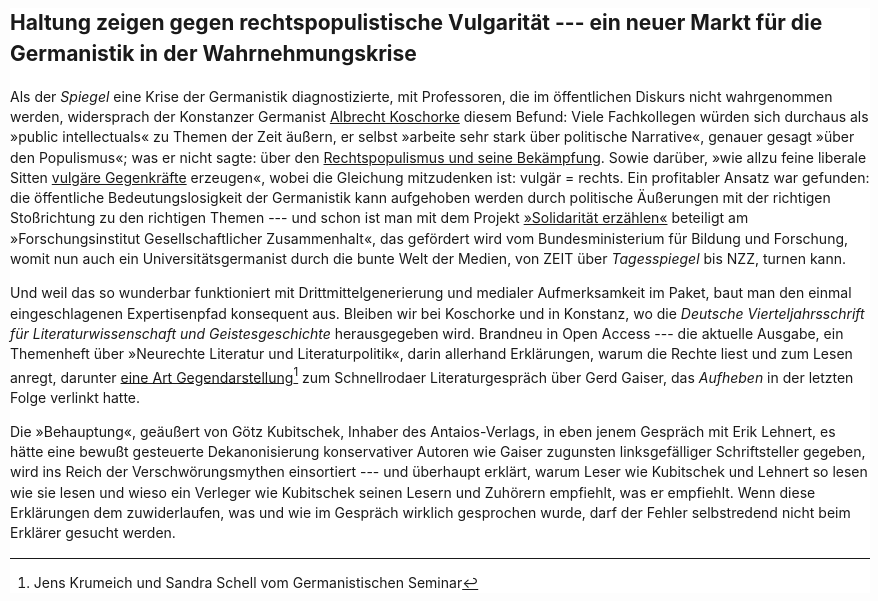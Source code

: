 ## Haltung zeigen gegen rechtspopulistische Vulgarität --- ein neuer Markt für die Germanistik in der Wahrnehmungskrise

Als der *Spiegel* eine Krise der Germanistik diagnostizierte, mit
Professoren, die im öffentlichen Diskurs nicht wahrgenommen
werden, widersprach der Konstanzer Germanist [Albrecht
Koschorke](https://www.deutschlandfunk.de/zukunft-der-germanistik-praesenz-von-germanisten-im-100.html)
diesem Befund: Viele Fachkollegen würden sich durchaus als
»public intellectuals« zu Themen der Zeit äußern, er selbst
»arbeite sehr stark über politische Narrative«, genauer gesagt
»über den Populismus«; was er nicht sagte: über den
[Rechtspopulismus und seine
Bekämpfung](https://www.zflprojekte.de/zfl-blog/2018/08/30/albrecht-koschorke-auf-der-anderen-seite-des-grabens/). Sowie
darüber, »wie allzu feine liberale Sitten [vulgäre
Gegenkräfte](https://www.tagesspiegel.de/kultur/moral-macht-auch-dreck-6857434.html)
erzeugen«, wobei die Gleichung mitzudenken ist: vulgär =
rechts. Ein profitabler Ansatz war gefunden: die öffentliche
Bedeutungs­losigkeit der Germanistik kann aufgehoben werden durch
politische Äußerungen mit der richtigen Stoßrichtung zu den
richtigen Themen --- und schon ist man mit dem Projekt
[»Solidarität
erzählen«](https://fgz-risc.de/forschung-transfer/projektdatenbank/details/KON_T_03)
beteiligt am »Forschungsinstitut Gesellschaftlicher
Zu­sammenhalt«, das gefördert wird vom Bundesministerium für
Bildung und Forschung, womit nun auch ein Universitätsgermanist
durch die bunte Welt der Medien, von ZEIT über *Tagesspiegel* bis
NZZ, turnen kann.

Und weil das so wunderbar funktioniert mit Drittmittelgenerierung
und medialer Aufmerksamkeit im Paket, baut man den einmal
eingeschlagenen Expertisenpfad konsequent aus. Bleiben wir bei
Koschorke und in Konstanz, wo die *Deutsche Vierteljahrsschrift
für Literaturwissenschaft und Geistesgeschichte* herausgegeben
wird. Brandneu in Open Access --- die aktuelle Ausgabe, ein
Themenheft über »Neu­rechte Literatur und Literaturpolitik«,
darin allerhand Erklärungen, warum die Rechte liest und zum Lesen
anregt, darunter [eine Art
Gegendarstellung](https://link.springer.com/article/10.1007/s41245-024-00255-8)[^2]
zum Schnellrodaer Literaturgespräch über Gerd Gaiser, das
*Aufheben* in der letzten Folge verlinkt hatte.

Die »Behauptung«, geäußert von Götz Kubitschek, Inhaber des
Antaios-Verlags, in eben jenem Gespräch mit Erik Lehnert, es
hätte eine bewußt gesteuerte Dekano­nisierung konservativer
Autoren wie Gaiser zugunsten linksgefälliger Schriftsteller
gegeben, wird ins Reich der Verschwörungsmythen einsortiert ---
und überhaupt erklärt, warum Leser wie Kubitschek und Lehnert so
lesen wie sie lesen und wieso ein Verleger wie Kubitschek seinen
Lesern und Zuhörern empfiehlt, was er empfiehlt.  Wenn diese
Erklärungen dem zuwiderlaufen, was und wie im Gespräch wirklich
gesprochen wurde, darf der Fehler selbstredend nicht beim
Erklärer gesucht werden.


[^1]: In vorliegenden Text werden als Forschende bezeichnet alle
[^2]: Jens Krumeich und Sandra Schell vom Germanistischen Seminar
[^3]: Warum *Jugend ohne Gott* auf der politisch hyperkorrekten
[^4]: Bei diesem Text ist bereits die Bebilderung ungeheuer
[^5]: Kevin Kempke, Mitarbeiter am Stuttgarter
[^6]: Alexander Fischer, auch er ein Stuttgarter Rechtsleseforschender,